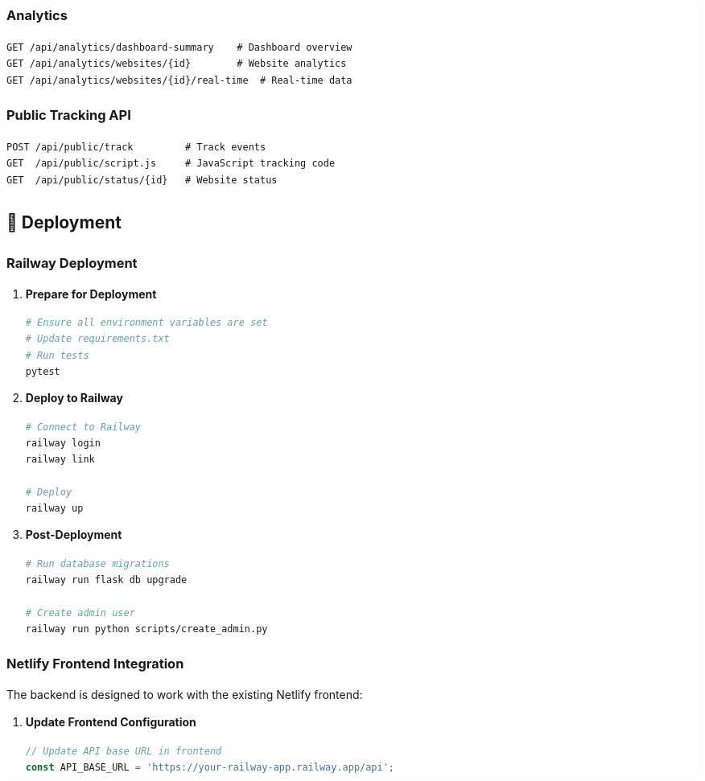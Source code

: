 ### Analytics

```
GET /api/analytics/dashboard-summary    # Dashboard overview
GET /api/analytics/websites/{id}        # Website analytics
GET /api/analytics/websites/{id}/real-time  # Real-time data
```

### Public Tracking API

```
POST /api/public/track         # Track events
GET  /api/public/script.js     # JavaScript tracking code
GET  /api/public/status/{id}   # Website status
```

## 🚀 Deployment

### Railway Deployment

1. **Prepare for Deployment**
   ```bash
   # Ensure all environment variables are set
   # Update requirements.txt
   # Run tests
   pytest
   ```

2. **Deploy to Railway**
   ```bash
   # Connect to Railway
   railway login
   railway link
   
   # Deploy
   railway up
   ```

3. **Post-Deployment**
   ```bash
   # Run database migrations
   railway run flask db upgrade
   
   # Create admin user
   railway run python scripts/create_admin.py
   ```

### Netlify Frontend Integration

The backend is designed to work with the existing Netlify frontend:

1. **Update Frontend Configuration**
   ```javascript
   // Update API base URL in frontend
   const API_BASE_URL = 'https://your-railway-app.railway.app/api';
   ```
